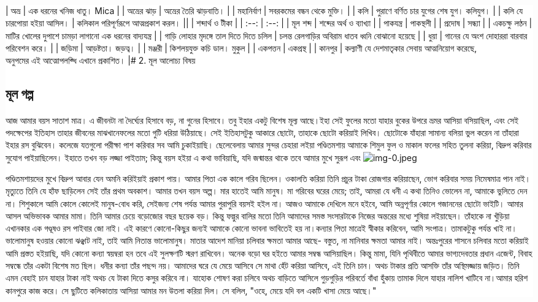 | অভ্র | এক ধরনের খনিজ ধাতু। Mica |
| অভ্রের ঝাড় | অভ্রের তৈরি ঝাড়বাতি। |
| মহানির্বাণ | সবরকমের বন্ধন থেকে মুক্তি। |
| কলি | পুরাণে বর্ণিত চার যুগের শেষ যুগ। কলিযুগ। |
| কলি যে চারপোয়া হইয়া আসিল। | কলিকাল পরিপূর্ণরূপে আত্মপ্রকাশ করল। ||  | শব্দার্থ ও টীকা |
| :--: | :--: |
| মূল শব্দ | শব্দের অর্থ ও ব্যাখ্যা |
| পাকযন্ত্র | পাকস্থলী |
| প্রদোষ | সন্ধ্যা |
| একচক্ষু লণ্ঠন | মাটির খোলের দুপাশে চামড়া লাগানো এক ধরনের বাদ্যযন্ত্র |
| গাড়ি লোহার মৃদঙ্গে তাল দিতে দিতে চলিল | চলন্ত রেলগাড়ির অবিরাম ধাতব ধ্বনি বোঝানো হয়েছে |
| ধুয়া | গানের যে অংশ দোহাররা বারবার পরিবেশন করে। |
| জড়িমা | আড়ষ্টতা। জড়ত্ব। |
| মঞ্জরী | কিশলয়যুক্ত কচি ডাল। মুকুল |
| একপত্তন | একপ্রস্থ |
| কানপুর | কল্যাণী যে দেশমাতৃকার সেবায় আত্মনিয়োগ করেছে, <br> অনুপমের এই আত্মোপলক্ধি এখানে প্রকাশিত। |# 2. মূল আলোচ্য বিষয় 

## মূল গল্প

আজ আমার বয়স সাতাশ মাত্র। এ জীবনটা না দৈর্ঘ্যের হিসাবে বড়, না গুনের হিসাবে। তবু ইহার একটু বিশেষ মূল্য আছে।ইহা সেই ফুলের মতো যাহার বুকের উপরে ভ্রমর আসিয়া বসিয়াছিল, এবং সেই পদক্ষেপের ইতিহাস তাহার জীবনের মাঝখানেফলের মতো গুটি ধরিয়া উঠিয়াছে।
সেই ইতিহাসটুকু আকারে ছোটো, তাহাকে ছোটো করিয়াই লিখিব। ছোটোকে যাঁহারা সামান্য বলিয়া ভুল করেন না তাঁহারা ইহার রস বুঝিবেন। কলেজে যতগুলো পরীক্ষা পাশ করিবার সব আমি চুকাইয়াছি। ছেলেবেলায় আমার সুন্দর চেহারা লইয়া পণ্ডিতমশায় আমাকে শিমুল ফুল ও মাকাল ফলের সহিত তুলনা করিয়া, বিদ্রুপ করিবার সুযোগ পাইয়াছিলেন। ইহাতে তখন বড় লজ্জা পাইতাম; কিন্তু বয়স হইয়া এ কথা ভাবিয়াছি, যদি জন্মান্তর থাকে তবে আমার মুখে সুরূপ এবং
![img-0.jpeg](img-0.jpeg)

পণ্ডিতমশায়দের মুখে বিদ্রুপ আবার যেন অমনি করিইয়াই প্রকাশ পায়। আমার পিতা এক কালে গরিব ছিলেন। ওকালতি করিয়া তিনি প্রচুর টাকা রোজগার করিয়াছেন, ভোগ করিবার সময় নিমেষমাত্র পান নাই। মৃত্যুতে তিনি যে হাঁফ ছাড়িলেন সেই তাঁর প্রথম অবকাশ।
আমার তখন বয়স অল্প। মার হাতেই আমি মানুষ। মা গরিবের ঘরের মেয়ে; তাই, আমরা যে ধনী এ কথা তিনিও ভোলেন না, আমাকে ভুলিতে দেন না। শিশুকালে আমি কোলে কোলেই মানুষ-বোধ করি, সেইজন্য শেষ পর্যন্ত আমার পুরাপুরি বয়সই হইল না।
আজও আমাকে দেখিলে মনে হইবে, আমি অন্নপূর্ণার কোলে গজাননের ছোটো ভাইটি।
আমার আসল অভিভাবক আমার মামা। তিনি আমার চেয়ে বড়োজোর বছর ছয়েক বড়। কিন্তু ফল্গুর বালির মতো তিনি আমাদের সমস্ত সংসারটাকে নিজের অন্তরের মধ্যে শুষিয়া লইয়াছেন। তাঁহাকে না খুঁড়িয়া এখানকার এক গণ্ডূষও রস পাইবার জো নাই। এই কারণে কোনো-কিছুর জন্যই আমাকে কোনো ভাবনা ভাবিতেই হয় না।কন্যার পিতা মাত্রেই স্বীকার করিবেন, আমি সংপাত্র। তামাকটুকু পর্যন্ত খাই না। ভালোমানুষ হওয়ার কোনো ঝঞ্ঝাট নাই, তাই আমি নিতান্ত ভালোমানুষ। মাতার আদেশ মানিয়া চলিবার ক্ষমতা আমার আছে- বস্তুত, না মানিবার ক্ষমতা আমার নাই। অন্তঃপুরের শাসনে চলিবার মতো করিয়াই আমি প্রস্তত হইয়াছি, যদি কোনো কন্যা স্বয়ম্বরা হন তবে এই সুলক্ষণটি স্মরণ রাখিবেন।
অনেক বড়ো ঘর হইতে আমার সম্বন্ধ আসিয়াছিল। কিন্তু মামা, যিনি পৃথিবীতে আমার ভাগ্যদেবতার প্রধান এজেন্ট, বিবাহ সম্বন্ধে তাঁর একটা বিশেষ মত ছিল। ধনীর কন্যা তাঁর পছন্দ নয়। আমাদের ঘরে যে মেয়ে আসিবে সে মাথা হেঁট করিয়া আসিবে, এই তিনি চান। অথচ টাকার প্রতি আসক্তি তাঁর অস্থিমজ্জায় জড়িত। তিনি এমন বেহাই চান যাহার টাকা নাই অথচ যে টাকা দিতে কসুর করিবে না। যাহোক শোষণ করা চলিবে অথচ বাড়িতে আসিলে গুড়গুড়ির পরিবর্তে বাঁধা হুঁকায় তামাক দিলে যাহার নালিশ খাটিবে না।আমার হরিশ কানপুরে কাজ করে। সে ছুটিতে কলিকাতায় আসিয়া আমার মন উতলা করিয়া দিল। সে বলিল, "ওহে, মেয়ে যদি বল একটি খাসা মেয়ে আছে।"